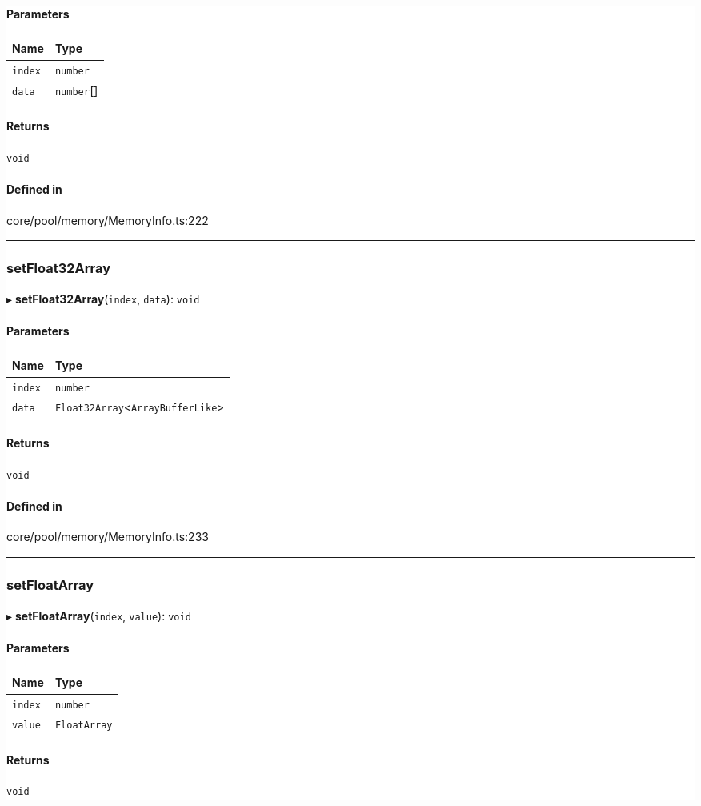 #### Parameters

| Name | Type |
| :------ | :------ |
| `index` | `number` |
| `data` | `number`[] |

#### Returns

`void`

#### Defined in

core/pool/memory/MemoryInfo.ts:222

___

### setFloat32Array

▸ **setFloat32Array**(`index`, `data`): `void`

#### Parameters

| Name | Type |
| :------ | :------ |
| `index` | `number` |
| `data` | `Float32Array`\<`ArrayBufferLike`\> |

#### Returns

`void`

#### Defined in

core/pool/memory/MemoryInfo.ts:233

___

### setFloatArray

▸ **setFloatArray**(`index`, `value`): `void`

#### Parameters

| Name | Type |
| :------ | :------ |
| `index` | `number` |
| `value` | `FloatArray` |

#### Returns

`void`

